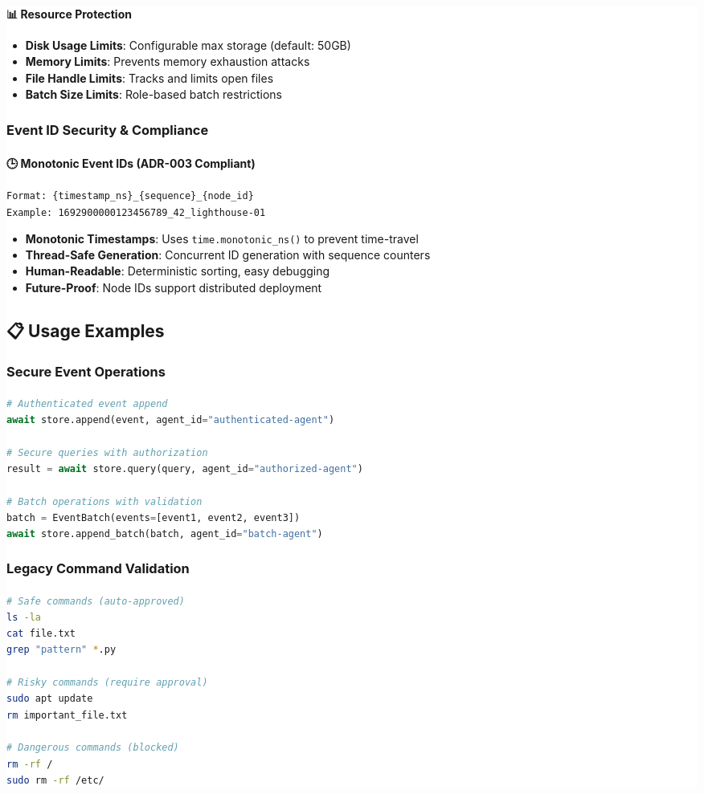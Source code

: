 #### 📊 **Resource Protection**
- **Disk Usage Limits**: Configurable max storage (default: 50GB)
- **Memory Limits**: Prevents memory exhaustion attacks
- **File Handle Limits**: Tracks and limits open files
- **Batch Size Limits**: Role-based batch restrictions

### Event ID Security & Compliance

#### 🕒 **Monotonic Event IDs** (ADR-003 Compliant)
```
Format: {timestamp_ns}_{sequence}_{node_id}
Example: 1692900000123456789_42_lighthouse-01
```

- **Monotonic Timestamps**: Uses `time.monotonic_ns()` to prevent time-travel
- **Thread-Safe Generation**: Concurrent ID generation with sequence counters
- **Human-Readable**: Deterministic sorting, easy debugging
- **Future-Proof**: Node IDs support distributed deployment

## 📋 Usage Examples

### Secure Event Operations

```python
# Authenticated event append
await store.append(event, agent_id="authenticated-agent")

# Secure queries with authorization
result = await store.query(query, agent_id="authorized-agent")

# Batch operations with validation
batch = EventBatch(events=[event1, event2, event3])
await store.append_batch(batch, agent_id="batch-agent")
```

### Legacy Command Validation

```bash
# Safe commands (auto-approved)
ls -la
cat file.txt
grep "pattern" *.py

# Risky commands (require approval)
sudo apt update
rm important_file.txt

# Dangerous commands (blocked)
rm -rf /
sudo rm -rf /etc/
```
